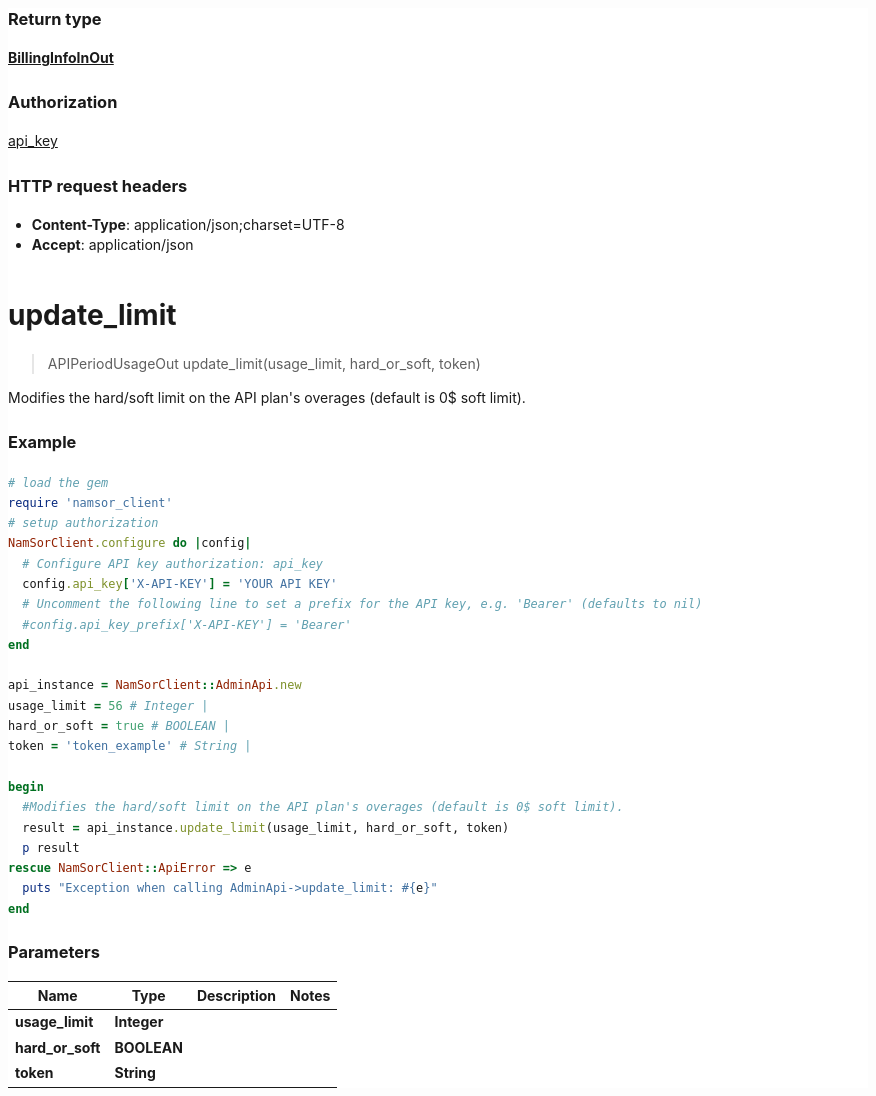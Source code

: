 ### Return type

[**BillingInfoInOut**](BillingInfoInOut.md)

### Authorization

[api_key](../README.md#api_key)

### HTTP request headers

 - **Content-Type**: application/json;charset=UTF-8
 - **Accept**: application/json



# **update_limit**
> APIPeriodUsageOut update_limit(usage_limit, hard_or_soft, token)

Modifies the hard/soft limit on the API plan's overages (default is 0$ soft limit).

### Example
```ruby
# load the gem
require 'namsor_client'
# setup authorization
NamSorClient.configure do |config|
  # Configure API key authorization: api_key
  config.api_key['X-API-KEY'] = 'YOUR API KEY'
  # Uncomment the following line to set a prefix for the API key, e.g. 'Bearer' (defaults to nil)
  #config.api_key_prefix['X-API-KEY'] = 'Bearer'
end

api_instance = NamSorClient::AdminApi.new
usage_limit = 56 # Integer | 
hard_or_soft = true # BOOLEAN | 
token = 'token_example' # String | 

begin
  #Modifies the hard/soft limit on the API plan's overages (default is 0$ soft limit).
  result = api_instance.update_limit(usage_limit, hard_or_soft, token)
  p result
rescue NamSorClient::ApiError => e
  puts "Exception when calling AdminApi->update_limit: #{e}"
end
```

### Parameters

Name | Type | Description  | Notes
------------- | ------------- | ------------- | -------------
 **usage_limit** | **Integer**|  | 
 **hard_or_soft** | **BOOLEAN**|  | 
 **token** | **String**|  | 
